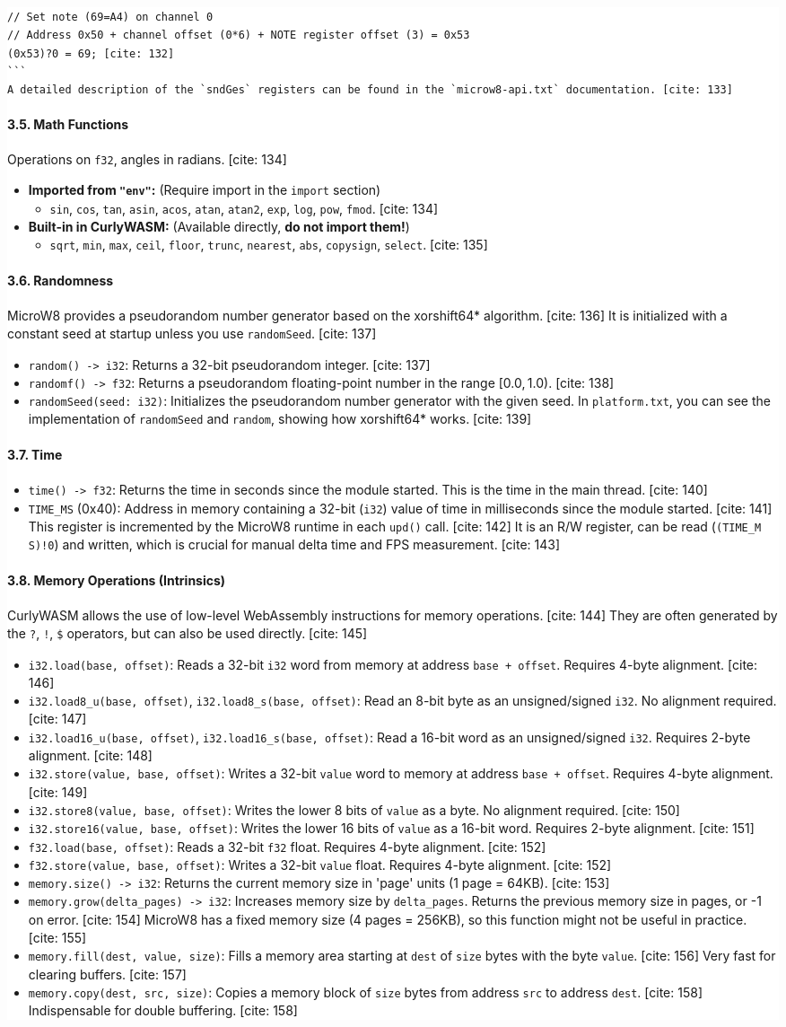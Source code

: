     // Set note (69=A4) on channel 0
    // Address 0x50 + channel offset (0*6) + NOTE register offset (3) = 0x53
    (0x53)?0 = 69; [cite: 132]
    ```
    A detailed description of the `sndGes` registers can be found in the `microw8-api.txt` documentation. [cite: 133]

#### 3.5. Math Functions

Operations on `f32`, angles in radians. [cite: 134]

* **Imported from `"env"`:** (Require import in the `import` section)
    * `sin`, `cos`, `tan`, `asin`, `acos`, `atan`, `atan2`, `exp`, `log`, `pow`, `fmod`. [cite: 134]
* **Built-in in CurlyWASM:** (Available directly, **do not import them!**)
    * `sqrt`, `min`, `max`, `ceil`, `floor`, `trunc`, `nearest`, `abs`, `copysign`, `select`. [cite: 135]

#### 3.6. Randomness

MicroW8 provides a pseudorandom number generator based on the xorshift64\* algorithm. [cite: 136] It is initialized with a constant seed at startup unless you use `randomSeed`. [cite: 137]

* `random() -> i32`: Returns a 32-bit pseudorandom integer. [cite: 137]
* `randomf() -> f32`: Returns a pseudorandom floating-point number in the range $[0.0, 1.0)$. [cite: 138]
* `randomSeed(seed: i32)`: Initializes the pseudorandom number generator with the given seed. In `platform.txt`, you can see the implementation of `randomSeed` and `random`, showing how xorshift64\* works. [cite: 139]

#### 3.7. Time

* `time() -> f32`: Returns the time in seconds since the module started. This is the time in the main thread. [cite: 140]
* `TIME_MS` (0x40): Address in memory containing a 32-bit (`i32`) value of time in milliseconds since the module started. [cite: 141] This register is incremented by the MicroW8 runtime in each `upd()` call. [cite: 142] It is an R/W register, can be read (`(TIME_MS)!0`) and written, which is crucial for manual delta time and FPS measurement. [cite: 143]

#### 3.8. Memory Operations (Intrinsics)

CurlyWASM allows the use of low-level WebAssembly instructions for memory operations. [cite: 144] They are often generated by the `?`, `!`, `$` operators, but can also be used directly. [cite: 145]

* `i32.load(base, offset)`: Reads a 32-bit `i32` word from memory at address `base + offset`. Requires 4-byte alignment. [cite: 146]
* `i32.load8_u(base, offset)`, `i32.load8_s(base, offset)`: Read an 8-bit byte as an unsigned/signed `i32`. No alignment required. [cite: 147]
* `i32.load16_u(base, offset)`, `i32.load16_s(base, offset)`: Read a 16-bit word as an unsigned/signed `i32`. Requires 2-byte alignment. [cite: 148]
* `i32.store(value, base, offset)`: Writes a 32-bit `value` word to memory at address `base + offset`. Requires 4-byte alignment. [cite: 149]
* `i32.store8(value, base, offset)`: Writes the lower 8 bits of `value` as a byte. No alignment required. [cite: 150]
* `i32.store16(value, base, offset)`: Writes the lower 16 bits of `value` as a 16-bit word. Requires 2-byte alignment. [cite: 151]
* `f32.load(base, offset)`: Reads a 32-bit `f32` float. Requires 4-byte alignment. [cite: 152]
* `f32.store(value, base, offset)`: Writes a 32-bit `value` float. Requires 4-byte alignment. [cite: 152]
* `memory.size() -> i32`: Returns the current memory size in 'page' units (1 page = 64KB). [cite: 153]
* `memory.grow(delta_pages) -> i32`: Increases memory size by `delta_pages`. Returns the previous memory size in pages, or -1 on error. [cite: 154] MicroW8 has a fixed memory size (4 pages = 256KB), so this function might not be useful in practice. [cite: 155]
* `memory.fill(dest, value, size)`: Fills a memory area starting at `dest` of `size` bytes with the byte `value`. [cite: 156] Very fast for clearing buffers. [cite: 157]
* `memory.copy(dest, src, size)`: Copies a memory block of `size` bytes from address `src` to address `dest`. [cite: 158] Indispensable for double buffering. [cite: 158]